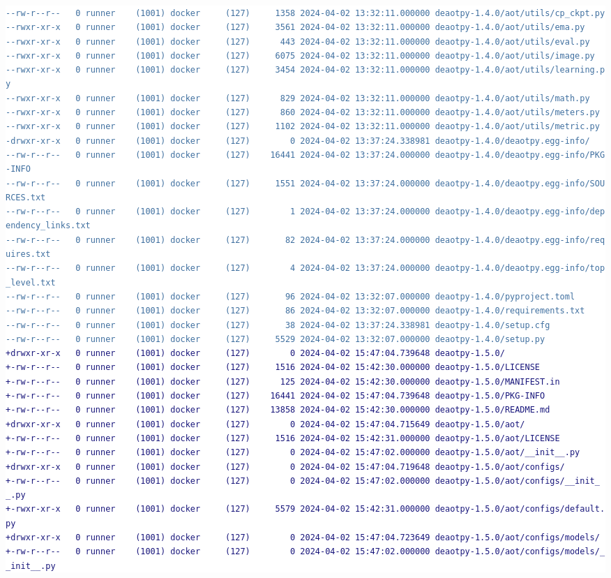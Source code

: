 ```diff
--rw-r--r--   0 runner    (1001) docker     (127)     1358 2024-04-02 13:32:11.000000 deaotpy-1.4.0/aot/utils/cp_ckpt.py
--rwxr-xr-x   0 runner    (1001) docker     (127)     3561 2024-04-02 13:32:11.000000 deaotpy-1.4.0/aot/utils/ema.py
--rwxr-xr-x   0 runner    (1001) docker     (127)      443 2024-04-02 13:32:11.000000 deaotpy-1.4.0/aot/utils/eval.py
--rwxr-xr-x   0 runner    (1001) docker     (127)     6075 2024-04-02 13:32:11.000000 deaotpy-1.4.0/aot/utils/image.py
--rwxr-xr-x   0 runner    (1001) docker     (127)     3454 2024-04-02 13:32:11.000000 deaotpy-1.4.0/aot/utils/learning.py
--rwxr-xr-x   0 runner    (1001) docker     (127)      829 2024-04-02 13:32:11.000000 deaotpy-1.4.0/aot/utils/math.py
--rwxr-xr-x   0 runner    (1001) docker     (127)      860 2024-04-02 13:32:11.000000 deaotpy-1.4.0/aot/utils/meters.py
--rwxr-xr-x   0 runner    (1001) docker     (127)     1102 2024-04-02 13:32:11.000000 deaotpy-1.4.0/aot/utils/metric.py
-drwxr-xr-x   0 runner    (1001) docker     (127)        0 2024-04-02 13:37:24.338981 deaotpy-1.4.0/deaotpy.egg-info/
--rw-r--r--   0 runner    (1001) docker     (127)    16441 2024-04-02 13:37:24.000000 deaotpy-1.4.0/deaotpy.egg-info/PKG-INFO
--rw-r--r--   0 runner    (1001) docker     (127)     1551 2024-04-02 13:37:24.000000 deaotpy-1.4.0/deaotpy.egg-info/SOURCES.txt
--rw-r--r--   0 runner    (1001) docker     (127)        1 2024-04-02 13:37:24.000000 deaotpy-1.4.0/deaotpy.egg-info/dependency_links.txt
--rw-r--r--   0 runner    (1001) docker     (127)       82 2024-04-02 13:37:24.000000 deaotpy-1.4.0/deaotpy.egg-info/requires.txt
--rw-r--r--   0 runner    (1001) docker     (127)        4 2024-04-02 13:37:24.000000 deaotpy-1.4.0/deaotpy.egg-info/top_level.txt
--rw-r--r--   0 runner    (1001) docker     (127)       96 2024-04-02 13:32:07.000000 deaotpy-1.4.0/pyproject.toml
--rw-r--r--   0 runner    (1001) docker     (127)       86 2024-04-02 13:32:07.000000 deaotpy-1.4.0/requirements.txt
--rw-r--r--   0 runner    (1001) docker     (127)       38 2024-04-02 13:37:24.338981 deaotpy-1.4.0/setup.cfg
--rw-r--r--   0 runner    (1001) docker     (127)     5529 2024-04-02 13:32:07.000000 deaotpy-1.4.0/setup.py
+drwxr-xr-x   0 runner    (1001) docker     (127)        0 2024-04-02 15:47:04.739648 deaotpy-1.5.0/
+-rw-r--r--   0 runner    (1001) docker     (127)     1516 2024-04-02 15:42:30.000000 deaotpy-1.5.0/LICENSE
+-rw-r--r--   0 runner    (1001) docker     (127)      125 2024-04-02 15:42:30.000000 deaotpy-1.5.0/MANIFEST.in
+-rw-r--r--   0 runner    (1001) docker     (127)    16441 2024-04-02 15:47:04.739648 deaotpy-1.5.0/PKG-INFO
+-rw-r--r--   0 runner    (1001) docker     (127)    13858 2024-04-02 15:42:30.000000 deaotpy-1.5.0/README.md
+drwxr-xr-x   0 runner    (1001) docker     (127)        0 2024-04-02 15:47:04.715649 deaotpy-1.5.0/aot/
+-rw-r--r--   0 runner    (1001) docker     (127)     1516 2024-04-02 15:42:31.000000 deaotpy-1.5.0/aot/LICENSE
+-rw-r--r--   0 runner    (1001) docker     (127)        0 2024-04-02 15:47:02.000000 deaotpy-1.5.0/aot/__init__.py
+drwxr-xr-x   0 runner    (1001) docker     (127)        0 2024-04-02 15:47:04.719648 deaotpy-1.5.0/aot/configs/
+-rw-r--r--   0 runner    (1001) docker     (127)        0 2024-04-02 15:47:02.000000 deaotpy-1.5.0/aot/configs/__init__.py
+-rwxr-xr-x   0 runner    (1001) docker     (127)     5579 2024-04-02 15:42:31.000000 deaotpy-1.5.0/aot/configs/default.py
+drwxr-xr-x   0 runner    (1001) docker     (127)        0 2024-04-02 15:47:04.723649 deaotpy-1.5.0/aot/configs/models/
+-rw-r--r--   0 runner    (1001) docker     (127)        0 2024-04-02 15:47:02.000000 deaotpy-1.5.0/aot/configs/models/__init__.py
```